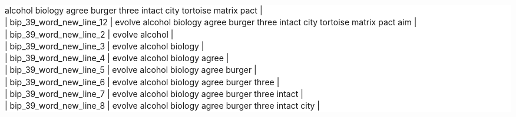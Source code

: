 alcohol
biology
agree
burger
three
intact
city
tortoise
matrix
pact |  
| bip_39_word_new_line_12 | evolve
alcohol
biology
agree
burger
three
intact
city
tortoise
matrix
pact
aim |  
| bip_39_word_new_line_2 | evolve
alcohol |  
| bip_39_word_new_line_3 | evolve
alcohol
biology |  
| bip_39_word_new_line_4 | evolve
alcohol
biology
agree |  
| bip_39_word_new_line_5 | evolve
alcohol
biology
agree
burger |  
| bip_39_word_new_line_6 | evolve
alcohol
biology
agree
burger
three |  
| bip_39_word_new_line_7 | evolve
alcohol
biology
agree
burger
three
intact |  
| bip_39_word_new_line_8 | evolve
alcohol
biology
agree
burger
three
intact
city |  